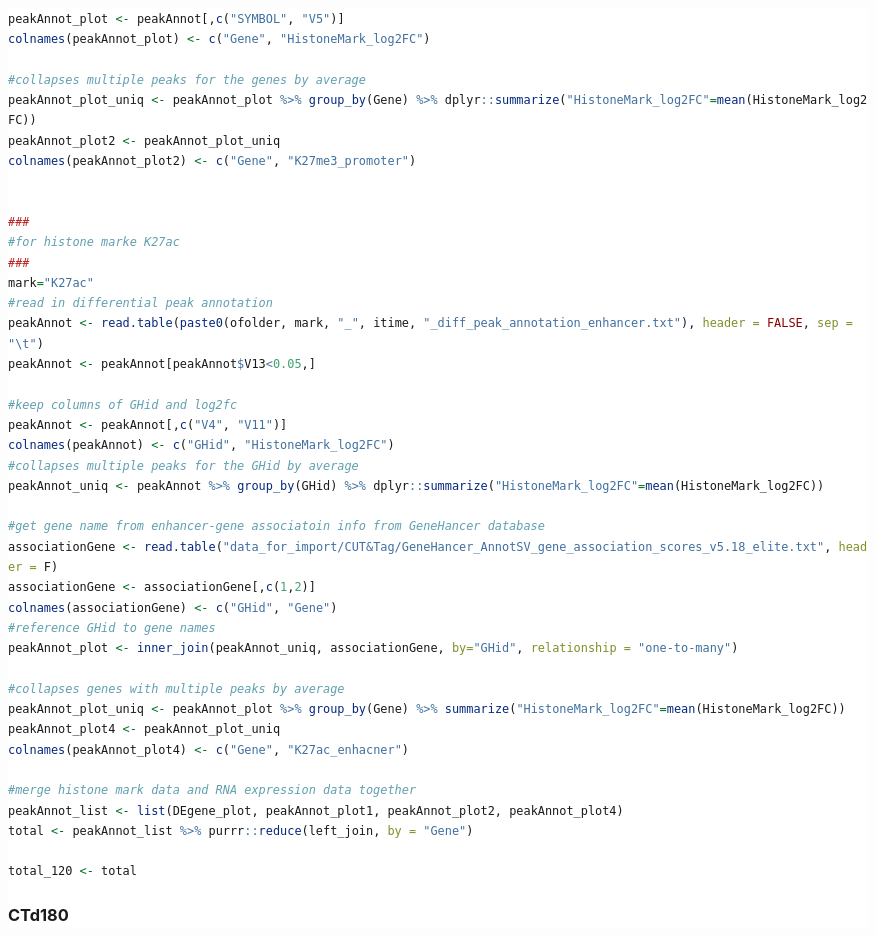 ``` r
peakAnnot_plot <- peakAnnot[,c("SYMBOL", "V5")]
colnames(peakAnnot_plot) <- c("Gene", "HistoneMark_log2FC")

#collapses multiple peaks for the genes by average
peakAnnot_plot_uniq <- peakAnnot_plot %>% group_by(Gene) %>% dplyr::summarize("HistoneMark_log2FC"=mean(HistoneMark_log2FC))
peakAnnot_plot2 <- peakAnnot_plot_uniq
colnames(peakAnnot_plot2) <- c("Gene", "K27me3_promoter")


###
#for histone marke K27ac
###
mark="K27ac"
#read in differential peak annotation
peakAnnot <- read.table(paste0(ofolder, mark, "_", itime, "_diff_peak_annotation_enhancer.txt"), header = FALSE, sep = "\t")
peakAnnot <- peakAnnot[peakAnnot$V13<0.05,]

#keep columns of GHid and log2fc
peakAnnot <- peakAnnot[,c("V4", "V11")]
colnames(peakAnnot) <- c("GHid", "HistoneMark_log2FC")
#collapses multiple peaks for the GHid by average 
peakAnnot_uniq <- peakAnnot %>% group_by(GHid) %>% dplyr::summarize("HistoneMark_log2FC"=mean(HistoneMark_log2FC))

#get gene name from enhancer-gene associatoin info from GeneHancer database
associationGene <- read.table("data_for_import/CUT&Tag/GeneHancer_AnnotSV_gene_association_scores_v5.18_elite.txt", header = F)
associationGene <- associationGene[,c(1,2)]
colnames(associationGene) <- c("GHid", "Gene")
#reference GHid to gene names
peakAnnot_plot <- inner_join(peakAnnot_uniq, associationGene, by="GHid", relationship = "one-to-many")

#collapses genes with multiple peaks by average
peakAnnot_plot_uniq <- peakAnnot_plot %>% group_by(Gene) %>% summarize("HistoneMark_log2FC"=mean(HistoneMark_log2FC))
peakAnnot_plot4 <- peakAnnot_plot_uniq
colnames(peakAnnot_plot4) <- c("Gene", "K27ac_enhacner")

#merge histone mark data and RNA expression data together
peakAnnot_list <- list(DEgene_plot, peakAnnot_plot1, peakAnnot_plot2, peakAnnot_plot4)
total <- peakAnnot_list %>% purrr::reduce(left_join, by = "Gene") 

total_120 <- total
```

### 

### CTd180
